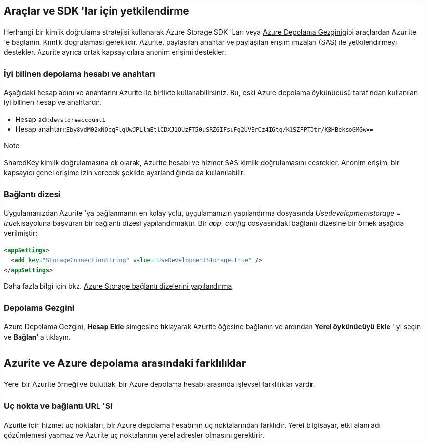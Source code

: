 ## <a name="authorization-for-tools-and-sdks"></a>Araçlar ve SDK 'lar için yetkilendirme

Herhangi bir kimlik doğrulama stratejisi kullanarak Azure Storage SDK 'Ları veya [Azure Depolama Gezgini](https://azure.microsoft.com/features/storage-explorer/)gibi araçlardan Azurıite 'e bağlanın. Kimlik doğrulaması gereklidir. Azurite, paylaşılan anahtar ve paylaşılan erişim imzaları (SAS) ile yetkilendirmeyi destekler. Azurite ayrıca ortak kapsayıcılara anonim erişimi destekler.

### <a name="well-known-storage-account-and-key"></a>İyi bilinen depolama hesabı ve anahtarı

Aşağıdaki hesap adını ve anahtarını Azurite ile birlikte kullanabilirsiniz. Bu, eski Azure depolama öykünücüsü tarafından kullanılan iyi bilinen hesap ve anahtardır.

* Hesap adı:`devstoreaccount1`
* Hesap anahtarı:`Eby8vdM02xNOcqFlqUwJPLlmEtlCDXJ1OUzFT50uSRZ6IFsuFq2UVErCz4I6tq/K1SZFPTOtr/KBHBeksoGMGw==`

> [!NOTE]
> SharedKey kimlik doğrulamasına ek olarak, Azurite hesabı ve hizmet SAS kimlik doğrulamasını destekler. Anonim erişim, bir kapsayıcı genel erişime izin verecek şekilde ayarlandığında da kullanılabilir.

### <a name="connection-string"></a>Bağlantı dizesi

Uygulamanızdan Azurite 'ya bağlanmanın en kolay yolu, uygulamanızın yapılandırma dosyasında *Usedevelopmentstorage = true*kısayoluna başvuran bir bağlantı dizesi yapılandırmaktır. Bir *app. config* dosyasındaki bağlantı dizesine bir örnek aşağıda verilmiştir:

```xml
<appSettings>
  <add key="StorageConnectionString" value="UseDevelopmentStorage=true" />
</appSettings>
```

Daha fazla bilgi için bkz. [Azure Storage bağlantı dizelerini yapılandırma](storage-configure-connection-string.md).

### <a name="storage-explorer"></a>Depolama Gezgini

Azure Depolama Gezgini, **Hesap Ekle** simgesine tıklayarak Azurite öğesine bağlanın ve ardından **Yerel öykünücüyü Ekle** ' yi seçin ve **Bağlan**' a tıklayın.

## <a name="differences-between-azurite-and-azure-storage"></a>Azurite ve Azure depolama arasındaki farklılıklar

Yerel bir Azurite örneği ve buluttaki bir Azure depolama hesabı arasında işlevsel farklılıklar vardır.

### <a name="endpoint-and-connection-url"></a>Uç nokta ve bağlantı URL 'SI

Azurite için hizmet uç noktaları, bir Azure depolama hesabının uç noktalarından farklıdır. Yerel bilgisayar, etki alanı adı çözümlemesi yapmaz ve Azurite uç noktalarının yerel adresler olmasını gerektirir.
